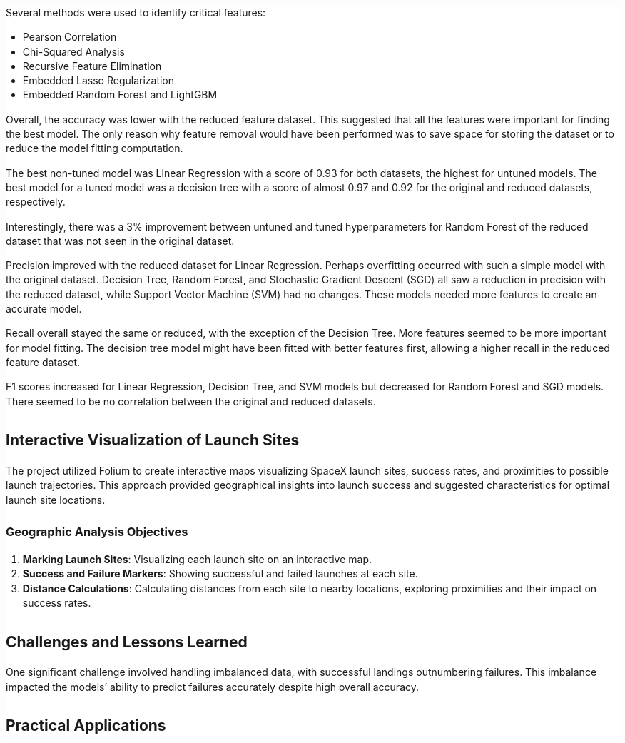 Several methods were used to identify critical features:
- Pearson Correlation
- Chi-Squared Analysis
- Recursive Feature Elimination
- Embedded Lasso Regularization
- Embedded Random Forest and LightGBM

Overall, the accuracy was lower with the reduced feature dataset. This suggested that all the
features were important for finding the best model. The only reason why feature removal would
have been performed was to save space for storing the dataset or to reduce the model fitting
computation.

The best non-tuned model was Linear Regression with a score of 0.93 for both datasets, the highest
for untuned models. The best model for a tuned model was a decision tree with a score of almost
0.97 and 0.92 for the original and reduced datasets, respectively.

Interestingly, there was a 3% improvement between untuned and tuned hyperparameters for
Random Forest of the reduced dataset that was not seen in the original dataset.

Precision improved with the reduced dataset for Linear Regression. Perhaps overfitting occurred
with such a simple model with the original dataset. Decision Tree, Random Forest, and Stochastic
Gradient Descent (SGD) all saw a reduction in precision with the reduced dataset, while Support
Vector Machine (SVM) had no changes. These models needed more features to create an accurate
model.

Recall overall stayed the same or reduced, with the exception of the Decision Tree. More features
seemed to be more important for model fitting. The decision tree model might have been fitted with
better features first, allowing a higher recall in the reduced feature dataset.

F1 scores increased for Linear Regression, Decision Tree, and SVM models but decreased for
Random Forest and SGD models. There seemed to be no correlation between the original and
reduced datasets.

## Interactive Visualization of Launch Sites

The project utilized Folium to create interactive maps visualizing SpaceX launch sites, success rates, and proximities to possible launch trajectories. This approach provided geographical insights into launch success and suggested characteristics for optimal launch site locations.

### Geographic Analysis Objectives

1. **Marking Launch Sites**: Visualizing each launch site on an interactive map.
2. **Success and Failure Markers**: Showing successful and failed launches at each site.
3. **Distance Calculations**: Calculating distances from each site to nearby locations, exploring proximities and their impact on success rates.

## Challenges and Lessons Learned

One significant challenge involved handling imbalanced data, with successful landings outnumbering failures. This imbalance impacted the models’ ability to predict failures accurately despite high overall accuracy.

## Practical Applications
